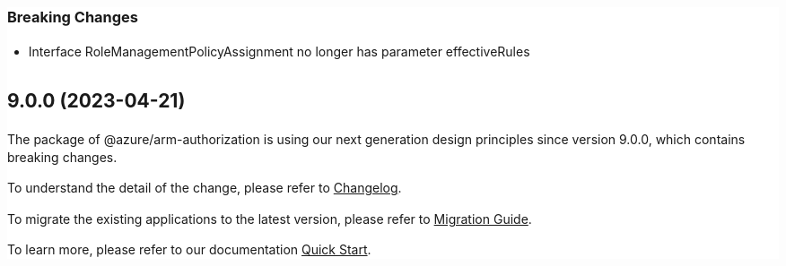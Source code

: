 ### Breaking Changes

  - Interface RoleManagementPolicyAssignment no longer has parameter effectiveRules
    
    
## 9.0.0 (2023-04-21)

The package of @azure/arm-authorization is using our next generation design principles since version 9.0.0, which contains breaking changes.

To understand the detail of the change, please refer to [Changelog](https://aka.ms/js-track2-changelog).

To migrate the existing applications to the latest version, please refer to [Migration Guide](https://aka.ms/js-track2-migration-guide).

To learn more, please refer to our documentation [Quick Start](https://aka.ms/azsdk/js/mgmt/quickstart ).
